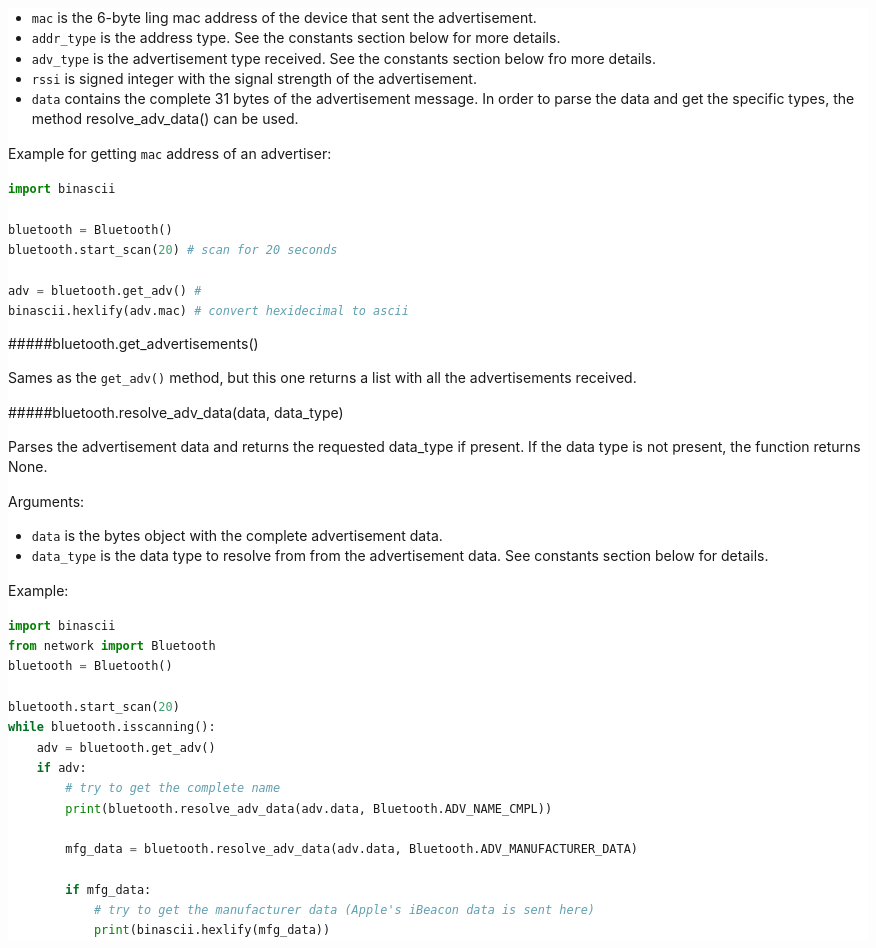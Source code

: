 - ``mac`` is the 6-byte ling mac address of the device that sent the advertisement.
- ``addr_type`` is the address type. See the constants section below for more details.
- ``adv_type`` is the advertisement type received. See the constants section below fro more details.
- ``rssi`` is signed integer with the signal strength of the advertisement.
- ``data`` contains the complete 31 bytes of the advertisement message. In order to parse the data and get the specific types, the method <function>resolve_adv_data()</function> can be used.

Example for getting ``mac`` address of an advertiser:

```python
import binascii

bluetooth = Bluetooth()
bluetooth.start_scan(20) # scan for 20 seconds

adv = bluetooth.get_adv() #
binascii.hexlify(adv.mac) # convert hexidecimal to ascii
```

#####<function>bluetooth.get_advertisements()</function>

Sames as the ``get_adv()`` method, but this one returns a list with all the advertisements received.

#####<function>bluetooth.resolve_adv_data(data, data_type)</function>

Parses the advertisement data and returns the requested data_type if present. If the data type is not present, the function returns None.

Arguments:

- ``data`` is the bytes object with the complete advertisement data.
- ``data_type`` is the data type to resolve from from the advertisement data. See constants section below for details.

Example:

```python
import binascii
from network import Bluetooth
bluetooth = Bluetooth()

bluetooth.start_scan(20)
while bluetooth.isscanning():
    adv = bluetooth.get_adv()
    if adv:
        # try to get the complete name
        print(bluetooth.resolve_adv_data(adv.data, Bluetooth.ADV_NAME_CMPL))

        mfg_data = bluetooth.resolve_adv_data(adv.data, Bluetooth.ADV_MANUFACTURER_DATA)

        if mfg_data:
            # try to get the manufacturer data (Apple's iBeacon data is sent here)
            print(binascii.hexlify(mfg_data))
```
